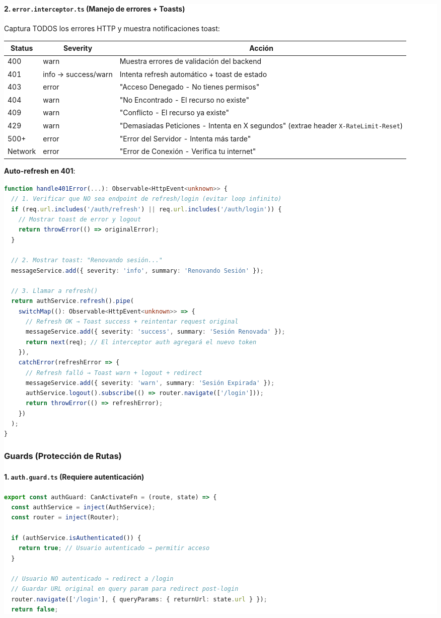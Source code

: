 #### 2. `error.interceptor.ts` (Manejo de errores + Toasts)
Captura TODOS los errores HTTP y muestra notificaciones toast:

| Status | Severity | Acción |
|--------|----------|--------|
| 400 | warn | Muestra errores de validación del backend |
| 401 | info → success/warn | Intenta refresh automático + toast de estado |
| 403 | error | "Acceso Denegado - No tienes permisos" |
| 404 | warn | "No Encontrado - El recurso no existe" |
| 409 | warn | "Conflicto - El recurso ya existe" |
| 429 | warn | "Demasiadas Peticiones - Intenta en X segundos" (extrae header `X-RateLimit-Reset`) |
| 500+ | error | "Error del Servidor - Intenta más tarde" |
| Network | error | "Error de Conexión - Verifica tu internet" |

**Auto-refresh en 401**:
```typescript
function handle401Error(...): Observable<HttpEvent<unknown>> {
  // 1. Verificar que NO sea endpoint de refresh/login (evitar loop infinito)
  if (req.url.includes('/auth/refresh') || req.url.includes('/auth/login')) {
    // Mostrar toast de error y logout
    return throwError(() => originalError);
  }

  // 2. Mostrar toast: "Renovando sesión..."
  messageService.add({ severity: 'info', summary: 'Renovando Sesión' });

  // 3. Llamar a refresh()
  return authService.refresh().pipe(
    switchMap((): Observable<HttpEvent<unknown>> => {
      // Refresh OK → Toast success + reintentar request original
      messageService.add({ severity: 'success', summary: 'Sesión Renovada' });
      return next(req); // El interceptor auth agregará el nuevo token
    }),
    catchError(refreshError => {
      // Refresh falló → Toast warn + logout + redirect
      messageService.add({ severity: 'warn', summary: 'Sesión Expirada' });
      authService.logout().subscribe(() => router.navigate(['/login']));
      return throwError(() => refreshError);
    })
  );
}
```

### Guards (Protección de Rutas)

#### 1. `auth.guard.ts` (Requiere autenticación)
```typescript
export const authGuard: CanActivateFn = (route, state) => {
  const authService = inject(AuthService);
  const router = inject(Router);

  if (authService.isAuthenticated()) {
    return true; // Usuario autenticado → permitir acceso
  }

  // Usuario NO autenticado → redirect a /login
  // Guardar URL original en query param para redirect post-login
  router.navigate(['/login'], { queryParams: { returnUrl: state.url } });
  return false;
```